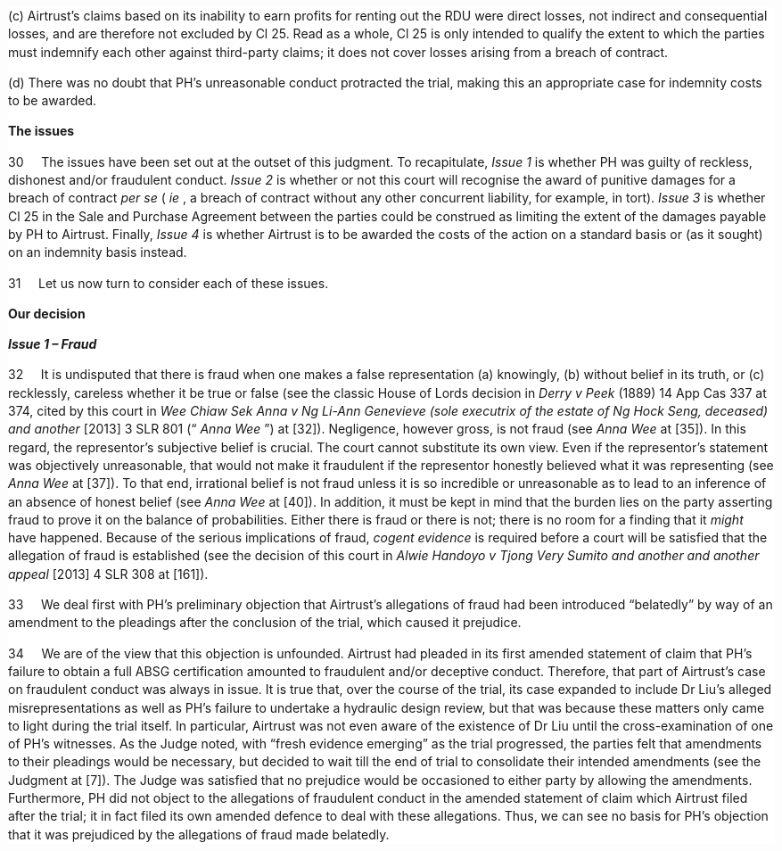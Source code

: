  (c) Airtrust’s claims based on its inability to earn profits for renting out the RDU were direct losses, not indirect and consequential losses, and are therefore not excluded by Cl 25. Read as a whole, Cl 25 is only intended to qualify the extent to which the parties must indemnify each other against third-party claims; it does not cover losses arising from a breach of contract. 

 (d) There was no doubt that PH’s unreasonable conduct protracted the trial, making this an appropriate case for indemnity costs to be awarded. 

**The issues** 

30     The issues have been set out at the outset of this judgment. To recapitulate, _Issue 1_ is whether PH was guilty of reckless, dishonest and/or fraudulent conduct. _Issue 2_ is whether or not this court will recognise the award of punitive damages for a breach of contract _per se_ ( _ie_ , a breach of contract without any other concurrent liability, for example, in tort). _Issue 3_ is whether Cl 25 in the Sale and Purchase Agreement between the parties could be construed as limiting the extent of the damages payable by PH to Airtrust. Finally, _Issue 4_ is whether Airtrust is to be awarded the costs of the action on a standard basis or (as it sought) on an indemnity basis instead. 

31     Let us now turn to consider each of these issues. 


**Our decision** 

**_Issue 1 – Fraud_** 

32     It is undisputed that there is fraud when one makes a false representation (a) knowingly, (b) without belief in its truth, or (c) recklessly, careless whether it be true or false (see the classic House of Lords decision in _Derry v Peek_ (1889) 14 App Cas 337 at 374, cited by this court in _Wee Chiaw Sek Anna v Ng Li-Ann Genevieve (sole executrix of the estate of Ng Hock Seng, deceased) and another_ <span class="citation">[2013] 3 SLR 801</span> (“ _Anna Wee_ ”) at [32]). Negligence, however gross, is not fraud (see _Anna Wee_ at [35]). In this regard, the representor’s subjective belief is crucial. The court cannot substitute its own view. Even if the representor’s statement was objectively unreasonable, that would not make it fraudulent if the representor honestly believed what it was representing (see _Anna Wee_ at [37]). To that end, irrational belief is not fraud unless it is so incredible or unreasonable as to lead to an inference of an absence of honest belief (see _Anna Wee_ at [40]). In addition, it must be kept in mind that the burden lies on the party asserting fraud to prove it on the balance of probabilities. Either there is fraud or there is not; there is no room for a finding that it _might_ have happened. Because of the serious implications of fraud, _cogent evidence_ is required before a court will be satisfied that the allegation of fraud is established (see the decision of this court in _Alwie Handoyo v Tjong Very Sumito and another and another appeal_ <span class="citation">[2013] 4 SLR 308</span> at [161]). 

33     We deal first with PH’s preliminary objection that Airtrust’s allegations of fraud had been introduced “belatedly” by way of an amendment to the pleadings after the conclusion of the trial, which caused it prejudice. 

34     We are of the view that this objection is unfounded. Airtrust had pleaded in its first amended statement of claim that PH’s failure to obtain a full ABSG certification amounted to fraudulent and/or deceptive conduct. Therefore, that part of Airtrust’s case on fraudulent conduct was always in issue. It is true that, over the course of the trial, its case expanded to include Dr Liu’s alleged misrepresentations as well as PH’s failure to undertake a hydraulic design review, but that was because these matters only came to light during the trial itself. In particular, Airtrust was not even aware of the existence of Dr Liu until the cross-examination of one of PH’s witnesses. As the Judge noted, with “fresh evidence emerging” as the trial progressed, the parties felt that amendments to their pleadings would be necessary, but decided to wait till the end of trial to consolidate their intended amendments (see the Judgment at [7]). The Judge was satisfied that no prejudice would be occasioned to either party by allowing the amendments. Furthermore, PH did not object to the allegations of fraudulent conduct in the amended statement of claim which Airtrust filed after the trial; it in fact filed its own amended defence to deal with these allegations. Thus, we can see no basis for PH’s objection that it was prejudiced by the allegations of fraud made belatedly. 
